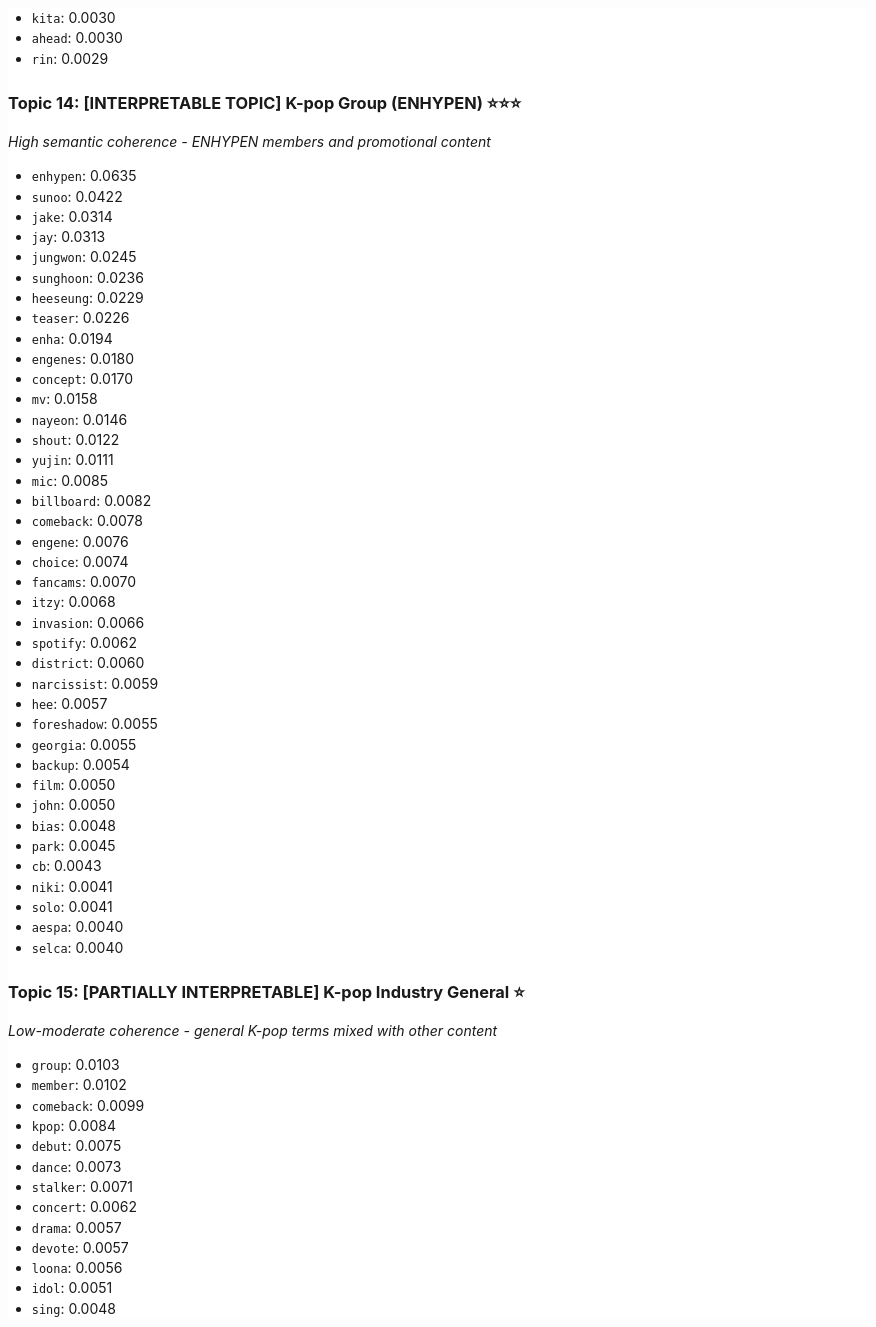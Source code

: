 - `kita`: 0.0030
- `ahead`: 0.0030
- `rin`: 0.0029

### Topic 14: **[INTERPRETABLE TOPIC] K-pop Group (ENHYPEN)** ⭐⭐⭐
*High semantic coherence - ENHYPEN members and promotional content*
- `enhypen`: 0.0635
- `sunoo`: 0.0422
- `jake`: 0.0314
- `jay`: 0.0313
- `jungwon`: 0.0245
- `sunghoon`: 0.0236
- `heeseung`: 0.0229
- `teaser`: 0.0226
- `enha`: 0.0194
- `engenes`: 0.0180
- `concept`: 0.0170
- `mv`: 0.0158
- `nayeon`: 0.0146
- `shout`: 0.0122
- `yujin`: 0.0111
- `mic`: 0.0085
- `billboard`: 0.0082
- `comeback`: 0.0078
- `engene`: 0.0076
- `choice`: 0.0074
- `fancams`: 0.0070
- `itzy`: 0.0068
- `invasion`: 0.0066
- `spotify`: 0.0062
- `district`: 0.0060
- `narcissist`: 0.0059
- `hee`: 0.0057
- `foreshadow`: 0.0055
- `georgia`: 0.0055
- `backup`: 0.0054
- `film`: 0.0050
- `john`: 0.0050
- `bias`: 0.0048
- `park`: 0.0045
- `cb`: 0.0043
- `niki`: 0.0041
- `solo`: 0.0041
- `aespa`: 0.0040
- `selca`: 0.0040

### Topic 15: **[PARTIALLY INTERPRETABLE] K-pop Industry General** ⭐
*Low-moderate coherence - general K-pop terms mixed with other content*
- `group`: 0.0103
- `member`: 0.0102
- `comeback`: 0.0099
- `kpop`: 0.0084
- `debut`: 0.0075
- `dance`: 0.0073
- `stalker`: 0.0071
- `concert`: 0.0062
- `drama`: 0.0057
- `devote`: 0.0057
- `loona`: 0.0056
- `idol`: 0.0051
- `sing`: 0.0048